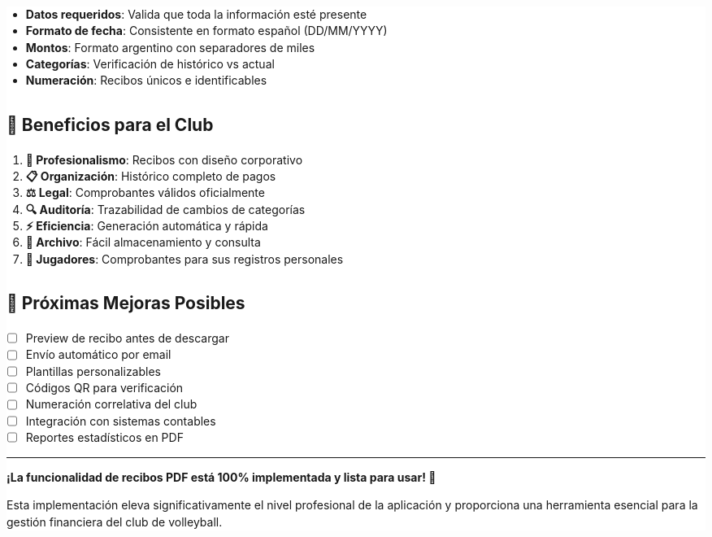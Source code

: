 - **Datos requeridos**: Valida que toda la información esté presente
- **Formato de fecha**: Consistente en formato español (DD/MM/YYYY)
- **Montos**: Formato argentino con separadores de miles
- **Categorías**: Verificación de histórico vs actual
- **Numeración**: Recibos únicos e identificables

## 🎉 Beneficios para el Club

1. **🏢 Profesionalismo**: Recibos con diseño corporativo
2. **📋 Organización**: Histórico completo de pagos
3. **⚖️ Legal**: Comprobantes válidos oficialmente
4. **🔍 Auditoría**: Trazabilidad de cambios de categorías
5. **⚡ Eficiencia**: Generación automática y rápida
6. **💾 Archivo**: Fácil almacenamiento y consulta
7. **👥 Jugadores**: Comprobantes para sus registros personales

## 🚀 Próximas Mejoras Posibles

- [ ] Preview de recibo antes de descargar
- [ ] Envío automático por email
- [ ] Plantillas personalizables
- [ ] Códigos QR para verificación
- [ ] Numeración correlativa del club
- [ ] Integración con sistemas contables
- [ ] Reportes estadísticos en PDF

---

**¡La funcionalidad de recibos PDF está 100% implementada y lista para usar! 🎉**

Esta implementación eleva significativamente el nivel profesional de la aplicación y proporciona una herramienta esencial para la gestión financiera del club de volleyball. 